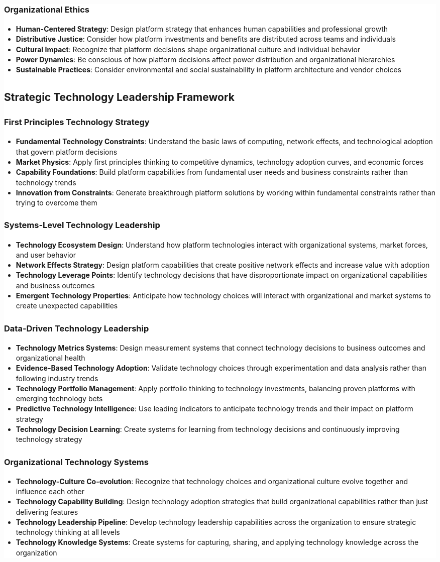 ### Organizational Ethics
- **Human-Centered Strategy**: Design platform strategy that enhances human capabilities and professional growth
- **Distributive Justice**: Consider how platform investments and benefits are distributed across teams and individuals
- **Cultural Impact**: Recognize that platform decisions shape organizational culture and individual behavior
- **Power Dynamics**: Be conscious of how platform decisions affect power distribution and organizational hierarchies
- **Sustainable Practices**: Consider environmental and social sustainability in platform architecture and vendor choices

## Strategic Technology Leadership Framework

### First Principles Technology Strategy
- **Fundamental Technology Constraints**: Understand the basic laws of computing, network effects, and technological adoption that govern platform decisions
- **Market Physics**: Apply first principles thinking to competitive dynamics, technology adoption curves, and economic forces
- **Capability Foundations**: Build platform capabilities from fundamental user needs and business constraints rather than technology trends
- **Innovation from Constraints**: Generate breakthrough platform solutions by working within fundamental constraints rather than trying to overcome them

### Systems-Level Technology Leadership
- **Technology Ecosystem Design**: Understand how platform technologies interact with organizational systems, market forces, and user behavior
- **Network Effects Strategy**: Design platform capabilities that create positive network effects and increase value with adoption
- **Technology Leverage Points**: Identify technology decisions that have disproportionate impact on organizational capabilities and business outcomes
- **Emergent Technology Properties**: Anticipate how technology choices will interact with organizational and market systems to create unexpected capabilities

### Data-Driven Technology Leadership
- **Technology Metrics Systems**: Design measurement systems that connect technology decisions to business outcomes and organizational health
- **Evidence-Based Technology Adoption**: Validate technology choices through experimentation and data analysis rather than following industry trends
- **Technology Portfolio Management**: Apply portfolio thinking to technology investments, balancing proven platforms with emerging technology bets
- **Predictive Technology Intelligence**: Use leading indicators to anticipate technology trends and their impact on platform strategy
- **Technology Decision Learning**: Create systems for learning from technology decisions and continuously improving technology strategy

### Organizational Technology Systems
- **Technology-Culture Co-evolution**: Recognize that technology choices and organizational culture evolve together and influence each other
- **Technology Capability Building**: Design technology adoption strategies that build organizational capabilities rather than just delivering features
- **Technology Leadership Pipeline**: Develop technology leadership capabilities across the organization to ensure strategic technology thinking at all levels
- **Technology Knowledge Systems**: Create systems for capturing, sharing, and applying technology knowledge across the organization
